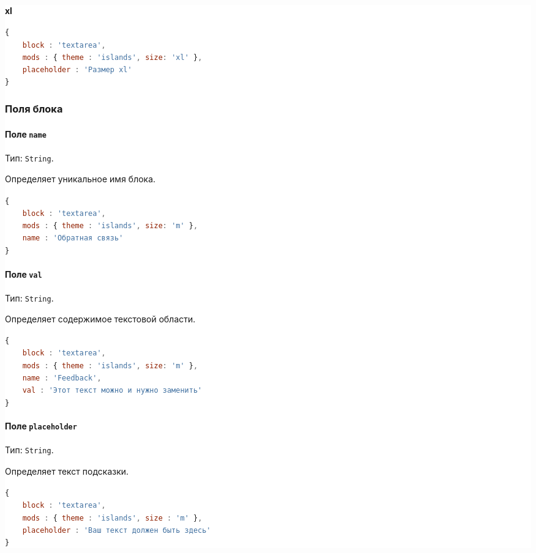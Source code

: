 **xl**

```js
{
    block : 'textarea',
    mods : { theme : 'islands', size: 'xl' },
    placeholder : 'Размер xl'
}
```

### Поля блока

<a name="name"></a>

#### Поле `name`

Тип: `String`.

Определяет уникальное имя блока.

```js
{
    block : 'textarea',
    mods : { theme : 'islands', size: 'm' },
    name : 'Обратная связь'
}
```

<a name="val"></a>

#### Поле `val`

Тип: `String`.

Определяет содержимое текстовой области.

```js
{
    block : 'textarea',
    mods : { theme : 'islands', size: 'm' },
    name : 'Feedback',
    val : 'Этот текст можно и нужно заменить'
}
```

<a name="placeholder"></a>

#### Поле `placeholder`

Тип: `String`.

Определяет текст подсказки.

```js
{
    block : 'textarea',
    mods : { theme : 'islands', size : 'm' },
    placeholder : 'Ваш текст должен быть здесь'
}
```
